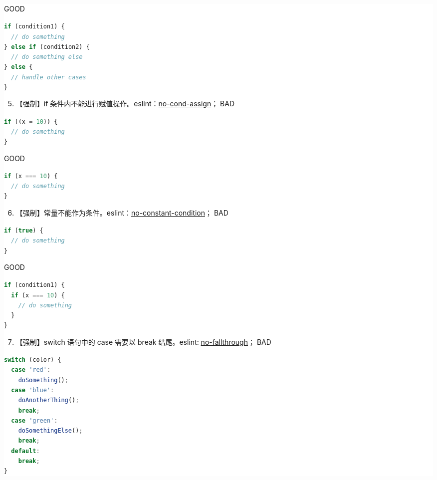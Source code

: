 <Badge type="success">GOOD</Badge>

```jsx | pure
if (condition1) {
  // do something
} else if (condition2) {
  // do something else
} else {
  // handle other cases
}
```

5. 【强制】if 条件内不能进行赋值操作。eslint：[no-cond-assign](https://eslint.org/docs/latest/rules/no-cond-assign)；
   <Badge type="error">BAD</Badge>

```jsx | pure
if ((x = 10)) {
  // do something
}
```

<Badge type="success">GOOD</Badge>

```jsx | pure
if (x === 10) {
  // do something
}
```

6. 【强制】常量不能作为条件。eslint：[no-constant-condition](https://eslint.org/docs/latest/rules/no-constant-condition)；
   <Badge type="error">BAD</Badge>

```jsx | pure
if (true) {
  // do something
}
```

<Badge type="success">GOOD</Badge>

```jsx | pure
if (condition1) {
  if (x === 10) {
    // do something
  }
}
```

7. 【强制】switch 语句中的 case 需要以 break 结尾。eslint: [no-fallthrough](https://eslint.org/docs/rules/no-fallthrough)；
   <Badge type="error">BAD</Badge>

```jsx | pure
switch (color) {
  case 'red':
    doSomething();
  case 'blue':
    doAnotherThing();
    break;
  case 'green':
    doSomethingElse();
    break;
  default:
    break;
}
```
